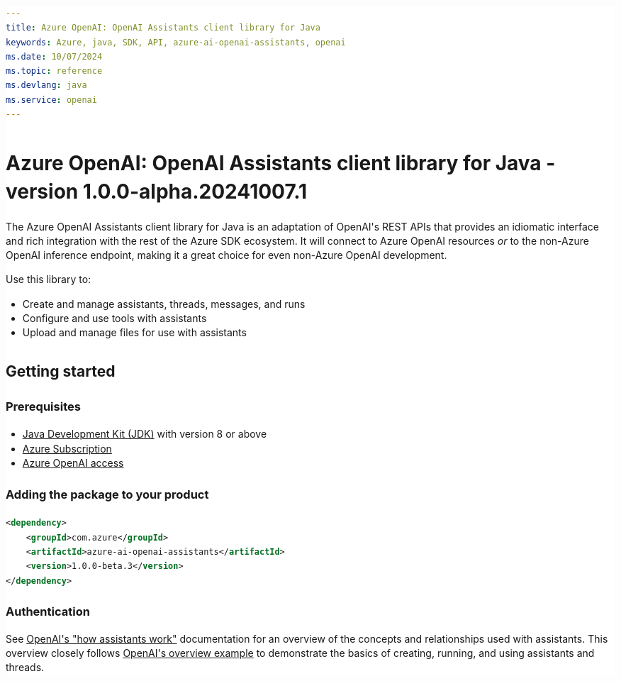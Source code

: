 ```yaml
---
title: Azure OpenAI: OpenAI Assistants client library for Java
keywords: Azure, java, SDK, API, azure-ai-openai-assistants, openai
ms.date: 10/07/2024
ms.topic: reference
ms.devlang: java
ms.service: openai
---
```

# Azure OpenAI: OpenAI Assistants client library for Java - version 1.0.0-alpha.20241007.1 


The Azure OpenAI Assistants client library for Java is an adaptation of OpenAI's REST APIs that provides an idiomatic interface
and rich integration with the rest of the Azure SDK ecosystem. It will connect to Azure OpenAI resources *or* to the
non-Azure OpenAI inference endpoint, making it a great choice for even non-Azure OpenAI development.

Use this library to:

- Create and manage assistants, threads, messages, and runs
- Configure and use tools with assistants
- Upload and manage files for use with assistants

## Getting started

### Prerequisites

- [Java Development Kit (JDK)][jdk] with version 8 or above
- [Azure Subscription][azure_subscription]
- [Azure OpenAI access][azure_openai_access]

### Adding the package to your product

[//]: # ({x-version-update-start;com.azure:azure-ai-openai-assistants;current})
```xml
<dependency>
    <groupId>com.azure</groupId>
    <artifactId>azure-ai-openai-assistants</artifactId>
    <version>1.0.0-beta.3</version>
</dependency>
```
[//]: # ({x-version-update-end})

### Authentication

See [OpenAI's "how assistants work"](https://platform.openai.com/docs/assistants/how-it-works) documentation for an
overview of the concepts and relationships used with assistants. This overview closely follows
[OpenAI's overview example](https://platform.openai.com/docs/assistants/overview) to demonstrate the basics of
creating, running, and using assistants and threads.


[jdk]: https://learn.microsoft.com/azure/developer/java/fundamentals/
[logLevels]: https://github.com/Azure/azure-sdk-for-java/blob/main/sdk/core/azure-core/src/main/java/com/azure/core/util/logging/ClientLogger.java
[non_azure_openai_authentication]: https://platform.openai.com/docs/api-reference/authentication
[performance_tuning]: https://github.com/Azure/azure-sdk-for-java/wiki/Performance-Tuning
[samples_readme]: https://github.com/Azure/azure-sdk-for-java/tree/main/sdk/openai/azure-ai-openai-assistants/src/samples
[azure_openai_access]: https://learn.microsoft.com/azure/cognitive-services/openai/overview#how-do-i-get-access-to-azure-openai
[azure_subscription]: https://azure.microsoft.com/free/
[azure_identity]: https://github.com/Azure/azure-sdk-for-java/blob/main/sdk/identity/azure-identity
[function_tool_call_full_sample]: https://github.com/Azure/azure-sdk-for-java/blob/main/sdk/openai/azure-ai-openai-assistants/src/samples/java/com/azure/ai/openai/assistants/FunctionToolCallSample.java